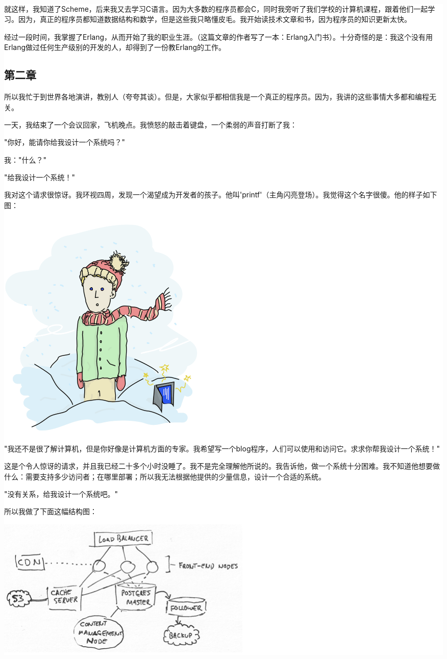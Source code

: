 就这样，我知道了Scheme，后来我又去学习C语言。因为大多数的程序员都会C，同时我旁听了我们学校的计算机课程，跟着他们一起学习。因为，真正的程序员都知道数据结构和数学，但是这些我只略懂皮毛。我开始读技术文章和书，因为程序员的知识更新太快。

经过一段时间，我掌握了Erlang，从而开始了我的职业生涯。（这篇文章的作者写了一本：Erlang入门书）。十分奇怪的是：我这个没有用Erlang做过任何生产级别的开发的人，却得到了一份教Erlang的工作。

## 第二章

所以我忙于到世界各地演讲，教别人（夸夸其谈）。但是，大家似乎都相信我是一个真正的程序员。因为，我讲的这些事情大多都和编程无关。

一天，我结束了一个会议回家，飞机晚点。我愤怒的敲击着键盘，一个柔弱的声音打断了我：

"你好，能请你给我设计一个系统吗？"

我："什么？"

"给我设计一个系统！"

我对这个请求很惊讶。我环视四周，发现一个渴望成为开发者的孩子。他叫'printf'（主角闪亮登场）。我觉得这个名字很傻。他的样子如下图：

![little printf](../abc.assets/759200-20160309165316054-508078873.png)

"我还不是很了解计算机，但是你好像是计算机方面的专家。我希望写一个blog程序，人们可以使用和访问它。求求你帮我设计一个系统！"

这是个令人惊讶的请求，并且我已经二十多个小时没睡了。我不是完全理解他所说的。我告诉他，做一个系统十分困难。我不知道他想要做什么：需要支持多少访问者；在哪里部署；所以我无法根据他提供的少量信息，设计一个合适的系统。

"没有关系，给我设计一个系统吧。"

所以我做了下面这幅结构图：

![系统结构图1](../abc.assets/759200-20160309165345132-240153505.png)
